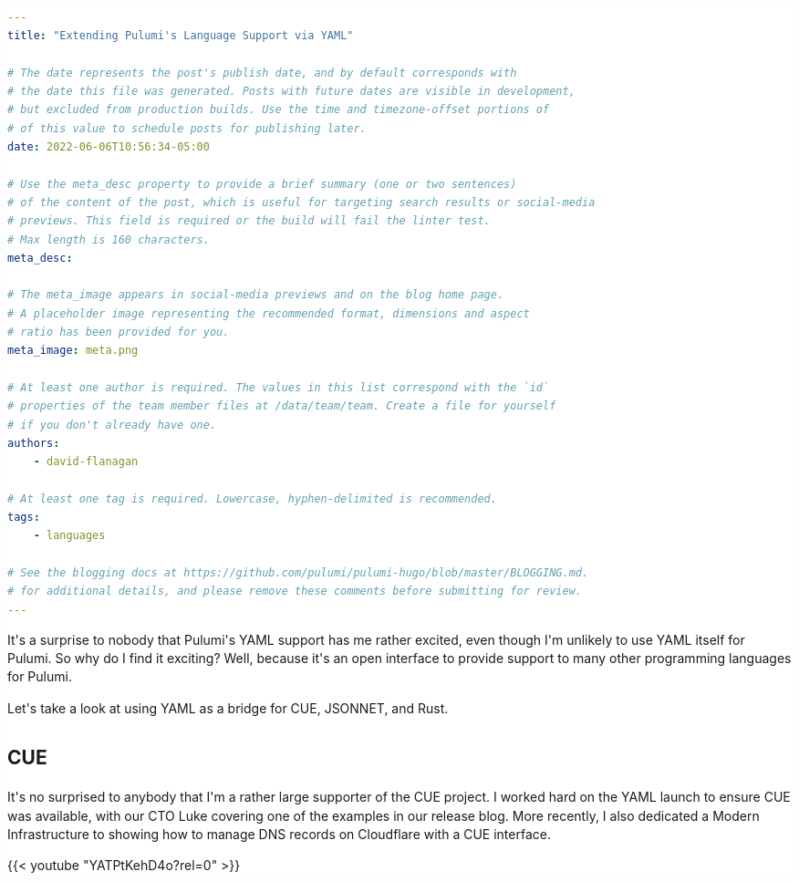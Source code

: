 ```yaml
---
title: "Extending Pulumi's Language Support via YAML"

# The date represents the post's publish date, and by default corresponds with
# the date this file was generated. Posts with future dates are visible in development,
# but excluded from production builds. Use the time and timezone-offset portions of
# of this value to schedule posts for publishing later.
date: 2022-06-06T10:56:34-05:00

# Use the meta_desc property to provide a brief summary (one or two sentences)
# of the content of the post, which is useful for targeting search results or social-media
# previews. This field is required or the build will fail the linter test.
# Max length is 160 characters.
meta_desc:

# The meta_image appears in social-media previews and on the blog home page.
# A placeholder image representing the recommended format, dimensions and aspect
# ratio has been provided for you.
meta_image: meta.png

# At least one author is required. The values in this list correspond with the `id`
# properties of the team member files at /data/team/team. Create a file for yourself
# if you don't already have one.
authors:
    - david-flanagan

# At least one tag is required. Lowercase, hyphen-delimited is recommended.
tags:
    - languages

# See the blogging docs at https://github.com/pulumi/pulumi-hugo/blob/master/BLOGGING.md.
# for additional details, and please remove these comments before submitting for review.
---
```


It's a surprise to nobody that Pulumi's YAML support has me rather excited, even though I'm unlikely to use YAML itself for Pulumi. So why do I find it exciting? Well, because it's an open interface to provide support to many other programming languages for Pulumi.

Let's take a look at using YAML as a bridge for CUE, JSONNET, and Rust.



## CUE

It's no surprised to anybody that I'm a rather large supporter of the CUE project. I worked hard on the YAML launch to ensure CUE was available, with our CTO Luke covering one of the examples in our release blog. More recently, I also dedicated a Modern Infrastructure to showing how to manage DNS records on Cloudflare with a CUE interface.

{{< youtube "YATPtKehD4o?rel=0" >}}
